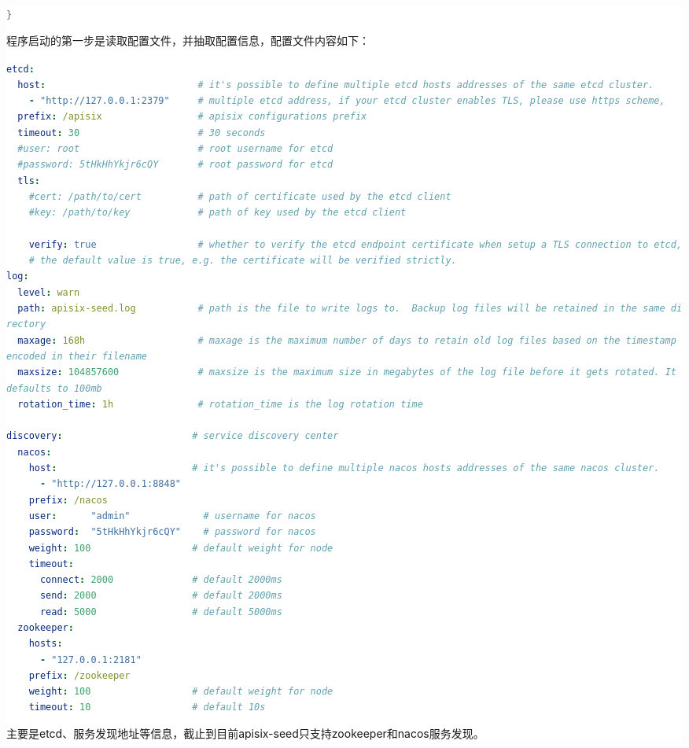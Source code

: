 ```go
}
```

程序启动的第一步是读取配置文件，并抽取配置信息，配置文件内容如下：
```yaml
etcd:
  host:                           # it's possible to define multiple etcd hosts addresses of the same etcd cluster.
    - "http://127.0.0.1:2379"     # multiple etcd address, if your etcd cluster enables TLS, please use https scheme,
  prefix: /apisix                 # apisix configurations prefix
  timeout: 30                     # 30 seconds
  #user: root                     # root username for etcd
  #password: 5tHkHhYkjr6cQY       # root password for etcd
  tls:
    #cert: /path/to/cert          # path of certificate used by the etcd client
    #key: /path/to/key            # path of key used by the etcd client

    verify: true                  # whether to verify the etcd endpoint certificate when setup a TLS connection to etcd,
    # the default value is true, e.g. the certificate will be verified strictly.
log:
  level: warn
  path: apisix-seed.log           # path is the file to write logs to.  Backup log files will be retained in the same directory
  maxage: 168h                    # maxage is the maximum number of days to retain old log files based on the timestamp encoded in their filename
  maxsize: 104857600              # maxsize is the maximum size in megabytes of the log file before it gets rotated. It defaults to 100mb
  rotation_time: 1h               # rotation_time is the log rotation time

discovery:                       # service discovery center
  nacos:
    host:                        # it's possible to define multiple nacos hosts addresses of the same nacos cluster.
      - "http://127.0.0.1:8848"
    prefix: /nacos
    user:      "admin"             # username for nacos
    password:  "5tHkHhYkjr6cQY"    # password for nacos
    weight: 100                  # default weight for node
    timeout:
      connect: 2000              # default 2000ms
      send: 2000                 # default 2000ms
      read: 5000                 # default 5000ms
  zookeeper:
    hosts:
      - "127.0.0.1:2181"
    prefix: /zookeeper
    weight: 100                  # default weight for node
    timeout: 10                  # default 10s

```
主要是etcd、服务发现地址等信息，截止到目前apisix-seed只支持zookeeper和nacos服务发现。

